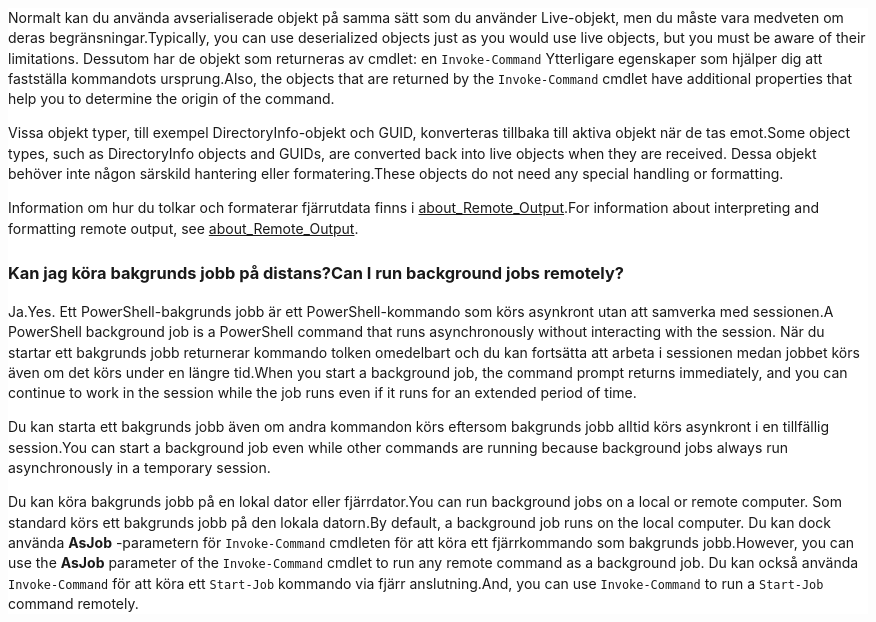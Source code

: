 <span data-ttu-id="0c0a4-207">Normalt kan du använda avserialiserade objekt på samma sätt som du använder Live-objekt, men du måste vara medveten om deras begränsningar.</span><span class="sxs-lookup"><span data-stu-id="0c0a4-207">Typically, you can use deserialized objects just as you would use live objects, but you must be aware of their limitations.</span></span> <span data-ttu-id="0c0a4-208">Dessutom har de objekt som returneras av cmdlet: en `Invoke-Command` Ytterligare egenskaper som hjälper dig att fastställa kommandots ursprung.</span><span class="sxs-lookup"><span data-stu-id="0c0a4-208">Also, the objects that are returned by the `Invoke-Command` cmdlet have additional properties that help you to determine the origin of the command.</span></span>

<span data-ttu-id="0c0a4-209">Vissa objekt typer, till exempel DirectoryInfo-objekt och GUID, konverteras tillbaka till aktiva objekt när de tas emot.</span><span class="sxs-lookup"><span data-stu-id="0c0a4-209">Some object types, such as DirectoryInfo objects and GUIDs, are converted back into live objects when they are received.</span></span> <span data-ttu-id="0c0a4-210">Dessa objekt behöver inte någon särskild hantering eller formatering.</span><span class="sxs-lookup"><span data-stu-id="0c0a4-210">These objects do not need any special handling or formatting.</span></span>

<span data-ttu-id="0c0a4-211">Information om hur du tolkar och formaterar fjärrutdata finns i [about_Remote_Output](about_Remote_Output.md).</span><span class="sxs-lookup"><span data-stu-id="0c0a4-211">For information about interpreting and formatting remote output, see [about_Remote_Output](about_Remote_Output.md).</span></span>

### <a name="can-i-run-background-jobs-remotely"></a><span data-ttu-id="0c0a4-212">Kan jag köra bakgrunds jobb på distans?</span><span class="sxs-lookup"><span data-stu-id="0c0a4-212">Can I run background jobs remotely?</span></span>

<span data-ttu-id="0c0a4-213">Ja.</span><span class="sxs-lookup"><span data-stu-id="0c0a4-213">Yes.</span></span> <span data-ttu-id="0c0a4-214">Ett PowerShell-bakgrunds jobb är ett PowerShell-kommando som körs asynkront utan att samverka med sessionen.</span><span class="sxs-lookup"><span data-stu-id="0c0a4-214">A PowerShell background job is a PowerShell command that runs asynchronously without interacting with the session.</span></span> <span data-ttu-id="0c0a4-215">När du startar ett bakgrunds jobb returnerar kommando tolken omedelbart och du kan fortsätta att arbeta i sessionen medan jobbet körs även om det körs under en längre tid.</span><span class="sxs-lookup"><span data-stu-id="0c0a4-215">When you start a background job, the command prompt returns immediately, and you can continue to work in the session while the job runs even if it runs for an extended period of time.</span></span>

<span data-ttu-id="0c0a4-216">Du kan starta ett bakgrunds jobb även om andra kommandon körs eftersom bakgrunds jobb alltid körs asynkront i en tillfällig session.</span><span class="sxs-lookup"><span data-stu-id="0c0a4-216">You can start a background job even while other commands are running because background jobs always run asynchronously in a temporary session.</span></span>

<span data-ttu-id="0c0a4-217">Du kan köra bakgrunds jobb på en lokal dator eller fjärrdator.</span><span class="sxs-lookup"><span data-stu-id="0c0a4-217">You can run background jobs on a local or remote computer.</span></span> <span data-ttu-id="0c0a4-218">Som standard körs ett bakgrunds jobb på den lokala datorn.</span><span class="sxs-lookup"><span data-stu-id="0c0a4-218">By default, a background job runs on the local computer.</span></span> <span data-ttu-id="0c0a4-219">Du kan dock använda **AsJob** -parametern för `Invoke-Command` cmdleten för att köra ett fjärrkommando som bakgrunds jobb.</span><span class="sxs-lookup"><span data-stu-id="0c0a4-219">However, you can use the **AsJob** parameter of the `Invoke-Command` cmdlet to run any remote command as a background job.</span></span> <span data-ttu-id="0c0a4-220">Du kan också använda `Invoke-Command` för att köra ett `Start-Job` kommando via fjärr anslutning.</span><span class="sxs-lookup"><span data-stu-id="0c0a4-220">And, you can use `Invoke-Command` to run a `Start-Job` command remotely.</span></span>
